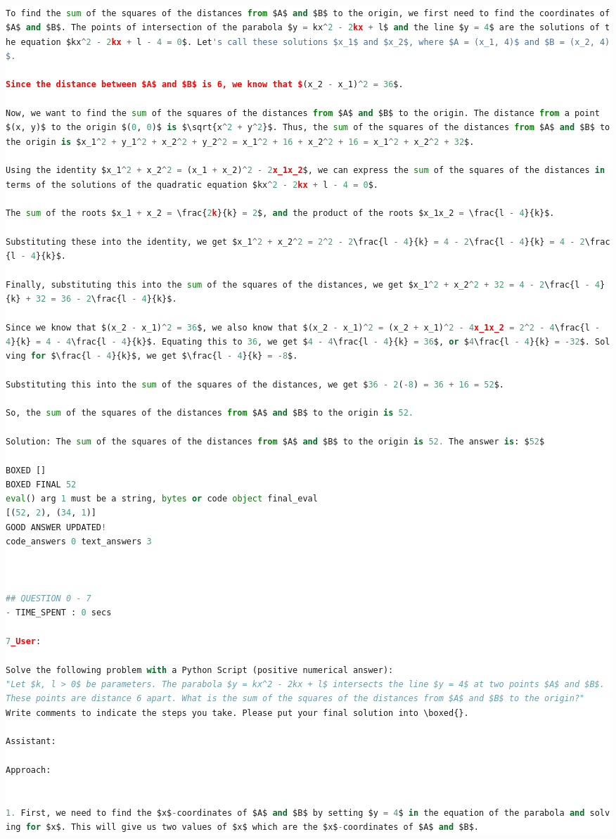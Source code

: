 ```python
To find the sum of the squares of the distances from $A$ and $B$ to the origin, we first need to find the coordinates of $A$ and $B$. The points of intersection of the parabola $y = kx^2 - 2kx + l$ and the line $y = 4$ are the solutions of the equation $kx^2 - 2kx + l - 4 = 0$. Let's call these solutions $x_1$ and $x_2$, where $A = (x_1, 4)$ and $B = (x_2, 4)$. 

Since the distance between $A$ and $B$ is 6, we know that $(x_2 - x_1)^2 = 36$. 

Now, we want to find the sum of the squares of the distances from $A$ and $B$ to the origin. The distance from a point $(x, y)$ to the origin $(0, 0)$ is $\sqrt{x^2 + y^2}$. Thus, the sum of the squares of the distances from $A$ and $B$ to the origin is $x_1^2 + y_1^2 + x_2^2 + y_2^2 = x_1^2 + 16 + x_2^2 + 16 = x_1^2 + x_2^2 + 32$.

Using the identity $x_1^2 + x_2^2 = (x_1 + x_2)^2 - 2x_1x_2$, we can express the sum of the squares of the distances in terms of the solutions of the quadratic equation $kx^2 - 2kx + l - 4 = 0$.

The sum of the roots $x_1 + x_2 = \frac{2k}{k} = 2$, and the product of the roots $x_1x_2 = \frac{l - 4}{k}$.

Substituting these into the identity, we get $x_1^2 + x_2^2 = 2^2 - 2\frac{l - 4}{k} = 4 - 2\frac{l - 4}{k} = 4 - 2\frac{l - 4}{k}$.

Finally, substituting this into the sum of the squares of the distances, we get $x_1^2 + x_2^2 + 32 = 4 - 2\frac{l - 4}{k} + 32 = 36 - 2\frac{l - 4}{k}$.

Since we know that $(x_2 - x_1)^2 = 36$, we also know that $(x_2 - x_1)^2 = (x_2 + x_1)^2 - 4x_1x_2 = 2^2 - 4\frac{l - 4}{k} = 4 - 4\frac{l - 4}{k}$. Equating this to 36, we get $4 - 4\frac{l - 4}{k} = 36$, or $4\frac{l - 4}{k} = -32$. Solving for $\frac{l - 4}{k}$, we get $\frac{l - 4}{k} = -8$.

Substituting this into the sum of the squares of the distances, we get $36 - 2(-8) = 36 + 16 = 52$.

So, the sum of the squares of the distances from $A$ and $B$ to the origin is 52.

Solution: The sum of the squares of the distances from $A$ and $B$ to the origin is 52. The answer is: $52$

BOXED []
BOXED FINAL 52
eval() arg 1 must be a string, bytes or code object final_eval
[(52, 2), (34, 1)]
GOOD ANSWER UPDATED!
code_answers 0 text_answers 3



## QUESTION 0 - 7 
- TIME_SPENT : 0 secs

7_User:

Solve the following problem with a Python Script (positive numerical answer):
"Let $k, l > 0$ be parameters. The parabola $y = kx^2 - 2kx + l$ intersects the line $y = 4$ at two points $A$ and $B$. These points are distance 6 apart. What is the sum of the squares of the distances from $A$ and $B$ to the origin?"
Write comments to indicate the steps you take. Please put your final solution into \boxed{}.

Assistant:

Approach:


1. First, we need to find the $x$-coordinates of $A$ and $B$ by setting $y = 4$ in the equation of the parabola and solving for $x$. This will give us two values of $x$ which are the $x$-coordinates of $A$ and $B$.
```